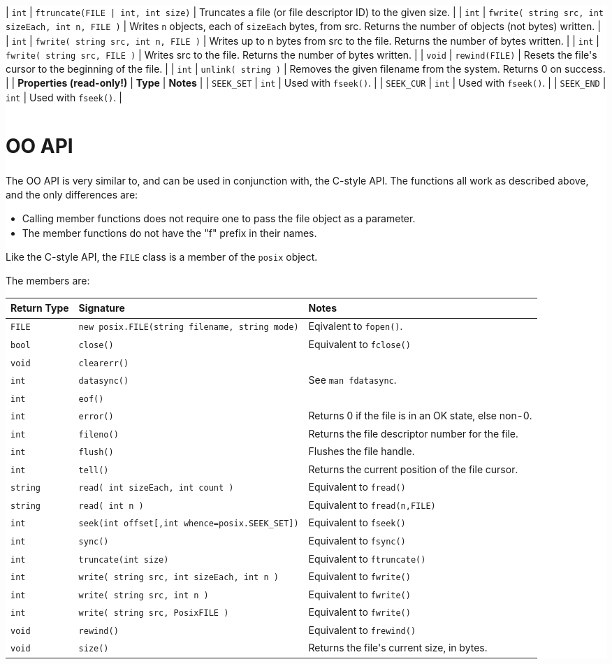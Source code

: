 | `int` | `ftruncate(FILE | int, int size)` | Truncates a file (or file descriptor ID) to the given size. |
| `int` | `fwrite( string src, int sizeEach, int n, FILE )` | Writes `n` objects, each of `sizeEach` bytes, from src. Returns the number of objects (not bytes) written. |
| `int` | `fwrite( string src, int n, FILE )` | Writes up to n bytes from src to the file. Returns the number of bytes written. |
| `int` | `fwrite( string src, FILE )` | Writes src to the file. Returns the number of bytes written. |
| `void` | `rewind(FILE)` | Resets the file's cursor to the beginning of the file. |
| `int` | `unlink( string )` | Removes the given filename from the system. Returns 0 on success. |
| **Properties (read-only!)** | **Type** | **Notes** |
| `SEEK_SET` | `int` | Used with `fseek()`. |
| `SEEK_CUR` | `int` | Used with `fseek()`. |
| `SEEK_END` | `int` | Used with `fseek()`. |


# OO API #

The OO API is very similar to, and can be used in conjunction with, the C-style API. The functions all work as described above, and the only differences are:

  * Calling member functions does not require one to pass the file object as a parameter.
  * The member functions do not have the "f" prefix in their names.

Like the C-style API, the `FILE` class is a member of the `posix` object.

The members are:

| **Return Type** | **Signature** | **Notes** |
|:----------------|:--------------|:----------|
| `FILE` | `new posix.FILE(string filename, string mode)` | Eqivalent to `fopen()`. |
| `bool` | `close()` | Equivalent to `fclose()` |
| `void` | `clearerr()` |  |
| `int` | `datasync()` | See `man fdatasync`. |
| `int` | `eof()` |  |
| `int` | `error()` | Returns 0 if the file is in an OK state, else non-0. |
| `int` | `fileno()` | Returns the file descriptor number for the file. |
| `int` | `flush()` | Flushes the file handle. |
| `int` | `tell()` | Returns the current position of the file cursor. |
| `string` | `read( int sizeEach, int count )` | Equivalent to `fread()` |
| `string` | `read( int n )` |  Equivalent to `fread(n,FILE)` |
| `int` | `seek(int offset[,int whence=posix.SEEK_SET])` |  Equivalent to `fseek()` |
| `int` | `sync()` |  Equivalent to `fsync()` |
| `int` | `truncate(int size)` |  Equivalent to `ftruncate()` |
| `int` | `write( string src, int sizeEach, int n )` |  Equivalent to `fwrite()` |
| `int` | `write( string src, int n )` | Equivalent to `fwrite()` |
| `int` | `write( string src, PosixFILE )` | Equivalent to `fwrite()` |
| `void` | `rewind()` | Equivalent to `frewind()` |
| `void` | `size()` | Returns the file's current size, in bytes. |